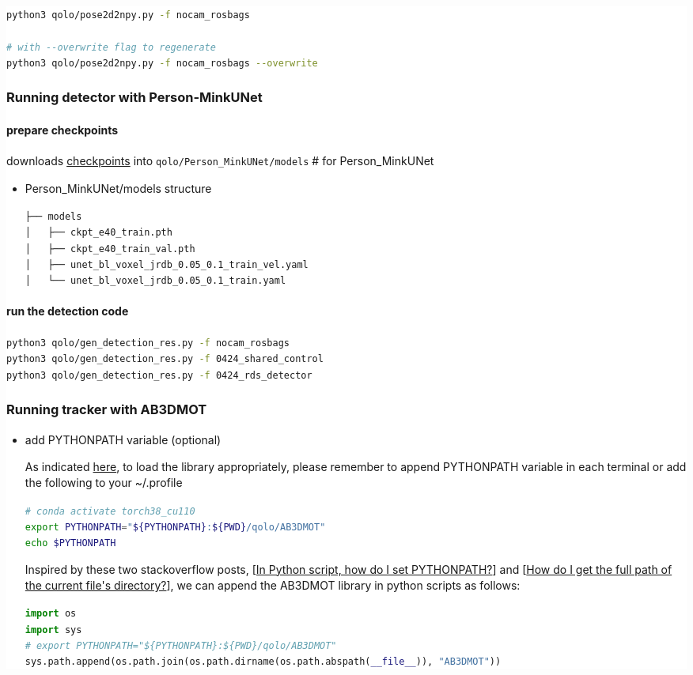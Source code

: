 ```sh
python3 qolo/pose2d2npy.py -f nocam_rosbags

# with --overwrite flag to regenerate
python3 qolo/pose2d2npy.py -f nocam_rosbags --overwrite
```

### Running detector with Person-MinkUNet

#### prepare checkpoints

downloads [checkpoints](https://github.com/VisualComputingInstitute/Person_MinkUNet/releases) into `qolo/Person_MinkUNet/models` # for Person_MinkUNet

- Person_MinkUNet/models structure

  ```
  ├── models
  │   ├── ckpt_e40_train.pth
  │   ├── ckpt_e40_train_val.pth
  │   ├── unet_bl_voxel_jrdb_0.05_0.1_train_vel.yaml
  │   └── unet_bl_voxel_jrdb_0.05_0.1_train.yaml
  ```


#### run the detection code

```sh
python3 qolo/gen_detection_res.py -f nocam_rosbags
python3 qolo/gen_detection_res.py -f 0424_shared_control
python3 qolo/gen_detection_res.py -f 0424_rds_detector
```

### Running tracker with AB3DMOT

- add PYTHONPATH variable (optional)

    As indicated [here](https://github.com/xinshuoweng/AB3DMOT#dependencies), to load the library appropriately, please remember to append PYTHONPATH variable in each terminal or add the following to your ~/.profile

    ```sh
    # conda activate torch38_cu110
    export PYTHONPATH="${PYTHONPATH}:${PWD}/qolo/AB3DMOT"
    echo $PYTHONPATH
    ```

    Inspired by these two stackoverflow posts, [[In Python script, how do I set PYTHONPATH?](https://stackoverflow.com/a/3108307)] and [[How do I get the full path of the current file's directory?](https://stackoverflow.com/a/3430395)], we can append the AB3DMOT library in python scripts as follows:

    ```python
    import os
    import sys
    # export PYTHONPATH="${PYTHONPATH}:${PWD}/qolo/AB3DMOT"
    sys.path.append(os.path.join(os.path.dirname(os.path.abspath(__file__)), "AB3DMOT"))
    ```
